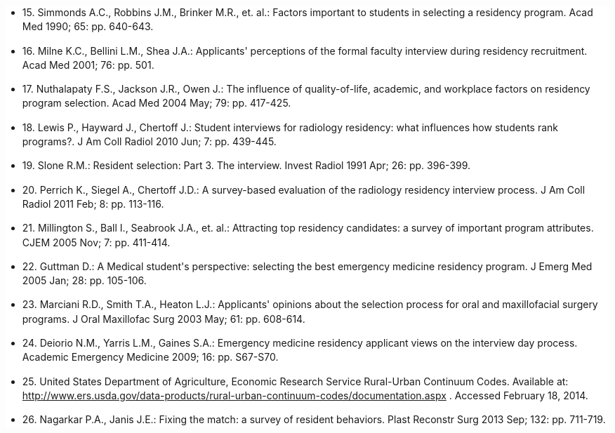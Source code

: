 
- 15\. Simmonds A.C., Robbins J.M., Brinker M.R., et. al.: Factors important to students in selecting a residency program. Acad Med 1990; 65: pp. 640-643.


- 16\. Milne K.C., Bellini L.M., Shea J.A.: Applicants' perceptions of the formal faculty interview during residency recruitment. Acad Med 2001; 76: pp. 501.


- 17\. Nuthalapaty F.S., Jackson J.R., Owen J.: The influence of quality-of-life, academic, and workplace factors on residency program selection. Acad Med 2004 May; 79: pp. 417-425.


- 18\. Lewis P., Hayward J., Chertoff J.: Student interviews for radiology residency: what influences how students rank programs?. J Am Coll Radiol 2010 Jun; 7: pp. 439-445.


- 19\. Slone R.M.: Resident selection: Part 3. The interview. Invest Radiol 1991 Apr; 26: pp. 396-399.


- 20\. Perrich K., Siegel A., Chertoff J.D.: A survey-based evaluation of the radiology residency interview process. J Am Coll Radiol 2011 Feb; 8: pp. 113-116.


- 21\. Millington S., Ball I., Seabrook J.A., et. al.: Attracting top residency candidates: a survey of important program attributes. CJEM 2005 Nov; 7: pp. 411-414.


- 22\. Guttman D.: A Medical student's perspective: selecting the best emergency medicine residency program. J Emerg Med 2005 Jan; 28: pp. 105-106.


- 23\. Marciani R.D., Smith T.A., Heaton L.J.: Applicants' opinions about the selection process for oral and maxillofacial surgery programs. J Oral Maxillofac Surg 2003 May; 61: pp. 608-614.


- 24\. Deiorio N.M., Yarris L.M., Gaines S.A.: Emergency medicine residency applicant views on the interview day process. Academic Emergency Medicine 2009; 16: pp. S67-S70.


- 25\.  United States Department of Agriculture, Economic Research Service Rural-Urban Continuum Codes. Available at:  http://www.ers.usda.gov/data-products/rural-urban-continuum-codes/documentation.aspx  . Accessed February 18, 2014.


- 26\. Nagarkar P.A., Janis J.E.: Fixing the match: a survey of resident behaviors. Plast Reconstr Surg 2013 Sep; 132: pp. 711-719.